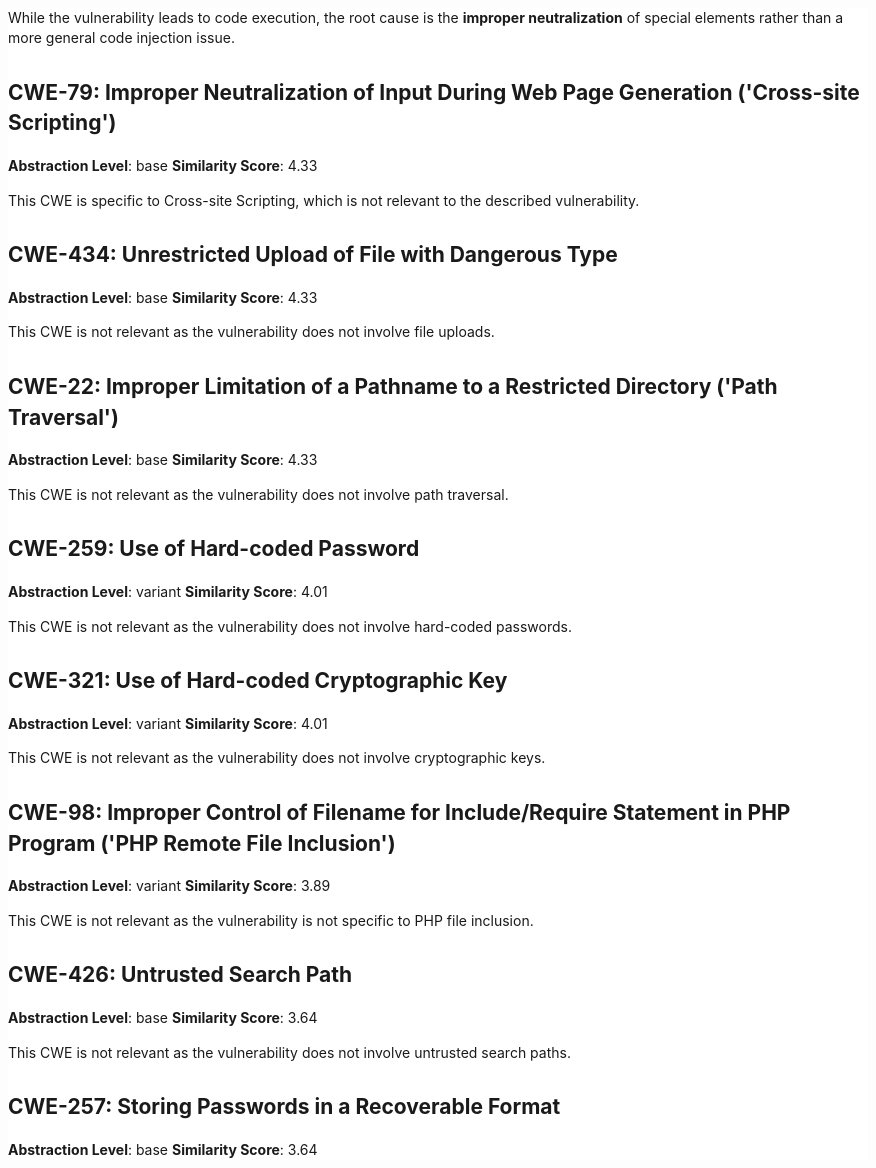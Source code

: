 While the vulnerability leads to code execution, the root cause is the **improper neutralization** of special elements rather than a more general code injection issue.

## CWE-79: Improper Neutralization of Input During Web Page Generation ('Cross-site Scripting')
**Abstraction Level**: base
**Similarity Score**: 4.33

This CWE is specific to Cross-site Scripting, which is not relevant to the described vulnerability.

## CWE-434: Unrestricted Upload of File with Dangerous Type
**Abstraction Level**: base
**Similarity Score**: 4.33

This CWE is not relevant as the vulnerability does not involve file uploads.

## CWE-22: Improper Limitation of a Pathname to a Restricted Directory ('Path Traversal')
**Abstraction Level**: base
**Similarity Score**: 4.33

This CWE is not relevant as the vulnerability does not involve path traversal.

## CWE-259: Use of Hard-coded Password
**Abstraction Level**: variant
**Similarity Score**: 4.01

This CWE is not relevant as the vulnerability does not involve hard-coded passwords.

## CWE-321: Use of Hard-coded Cryptographic Key
**Abstraction Level**: variant
**Similarity Score**: 4.01

This CWE is not relevant as the vulnerability does not involve cryptographic keys.

## CWE-98: Improper Control of Filename for Include/Require Statement in PHP Program ('PHP Remote File Inclusion')
**Abstraction Level**: variant
**Similarity Score**: 3.89

This CWE is not relevant as the vulnerability is not specific to PHP file inclusion.

## CWE-426: Untrusted Search Path
**Abstraction Level**: base
**Similarity Score**: 3.64

This CWE is not relevant as the vulnerability does not involve untrusted search paths.

## CWE-257: Storing Passwords in a Recoverable Format
**Abstraction Level**: base
**Similarity Score**: 3.64
